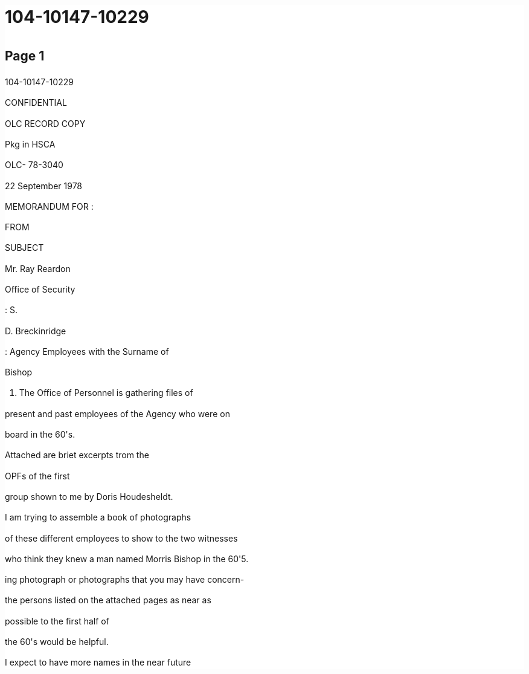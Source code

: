 # 104-10147-10229

## Page 1

104-10147-10229

CONFIDENTIAL

OLC RECORD COPY

Pkg in HSCA

OLC- 78-3040

22 September 1978

MEMORANDUM FOR :

FROM

SUBJECT

Mr. Ray Reardon

Office of Security

: S.

D. Breckinridge

: Agency Employees with the Surname of

Bishop

1. The Office of Personnel is gathering files of

present and past employees of the Agency who were on

board in the 60's.

Attached are briet excerpts trom the

OPFs of the first

group shown to me by Doris Houdesheldt.

I am trying to assemble a book of photographs

of these different employees to show to the two witnesses

who think they knew a man named Morris Bishop in the 60'5.

ing photograph or photographs that you may have concern-

the persons listed on the attached pages as near as

possible to the first half of

the 60's would be helpful.

I expect to have more names in the near future
